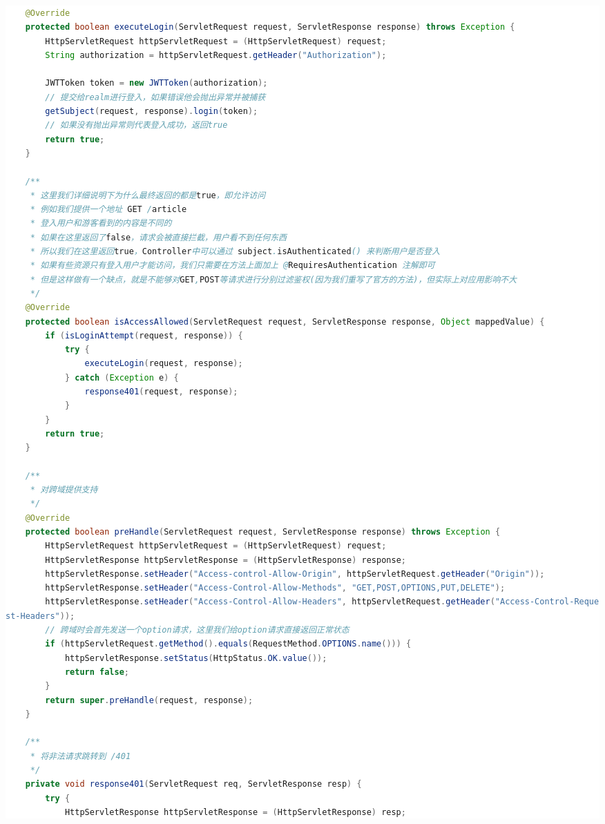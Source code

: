 ```java
    @Override
    protected boolean executeLogin(ServletRequest request, ServletResponse response) throws Exception {
        HttpServletRequest httpServletRequest = (HttpServletRequest) request;
        String authorization = httpServletRequest.getHeader("Authorization");

        JWTToken token = new JWTToken(authorization);
        // 提交给realm进行登入，如果错误他会抛出异常并被捕获
        getSubject(request, response).login(token);
        // 如果没有抛出异常则代表登入成功，返回true
        return true;
    }

    /**
     * 这里我们详细说明下为什么最终返回的都是true，即允许访问
     * 例如我们提供一个地址 GET /article
     * 登入用户和游客看到的内容是不同的
     * 如果在这里返回了false，请求会被直接拦截，用户看不到任何东西
     * 所以我们在这里返回true，Controller中可以通过 subject.isAuthenticated() 来判断用户是否登入
     * 如果有些资源只有登入用户才能访问，我们只需要在方法上面加上 @RequiresAuthentication 注解即可
     * 但是这样做有一个缺点，就是不能够对GET,POST等请求进行分别过滤鉴权(因为我们重写了官方的方法)，但实际上对应用影响不大
     */
    @Override
    protected boolean isAccessAllowed(ServletRequest request, ServletResponse response, Object mappedValue) {
        if (isLoginAttempt(request, response)) {
            try {
                executeLogin(request, response);
            } catch (Exception e) {
                response401(request, response);
            }
        }
        return true;
    }

    /**
     * 对跨域提供支持
     */
    @Override
    protected boolean preHandle(ServletRequest request, ServletResponse response) throws Exception {
        HttpServletRequest httpServletRequest = (HttpServletRequest) request;
        HttpServletResponse httpServletResponse = (HttpServletResponse) response;
        httpServletResponse.setHeader("Access-control-Allow-Origin", httpServletRequest.getHeader("Origin"));
        httpServletResponse.setHeader("Access-Control-Allow-Methods", "GET,POST,OPTIONS,PUT,DELETE");
        httpServletResponse.setHeader("Access-Control-Allow-Headers", httpServletRequest.getHeader("Access-Control-Request-Headers"));
        // 跨域时会首先发送一个option请求，这里我们给option请求直接返回正常状态
        if (httpServletRequest.getMethod().equals(RequestMethod.OPTIONS.name())) {
            httpServletResponse.setStatus(HttpStatus.OK.value());
            return false;
        }
        return super.preHandle(request, response);
    }

    /**
     * 将非法请求跳转到 /401
     */
    private void response401(ServletRequest req, ServletResponse resp) {
        try {
            HttpServletResponse httpServletResponse = (HttpServletResponse) resp;
```